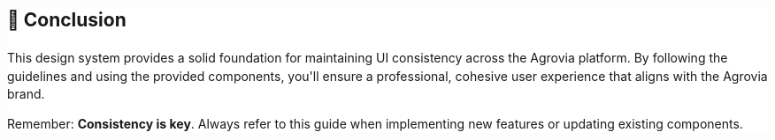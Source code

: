 ## 🏁 Conclusion

This design system provides a solid foundation for maintaining UI consistency across the Agrovia platform. By following the guidelines and using the provided components, you'll ensure a professional, cohesive user experience that aligns with the Agrovia brand.

Remember: **Consistency is key**. Always refer to this guide when implementing new features or updating existing components.
